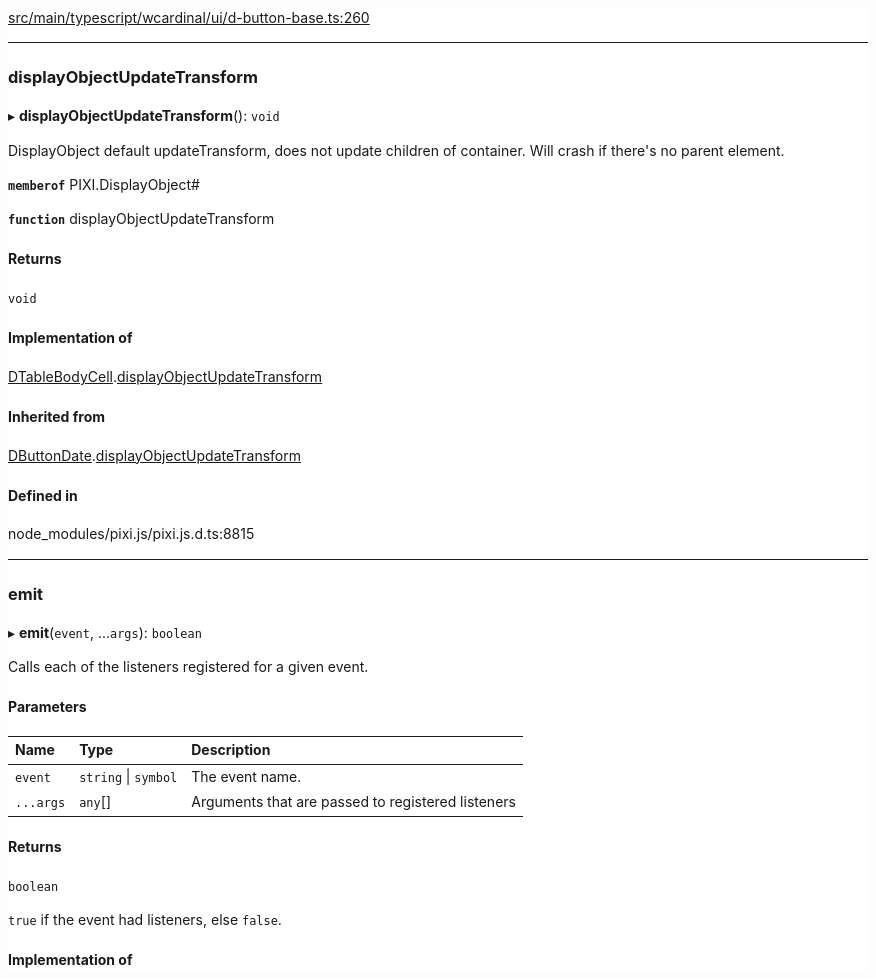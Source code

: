 [src/main/typescript/wcardinal/ui/d-button-base.ts:260](https://github.com/winter-cardinal/winter-cardinal-ui/blob/v0.199.0/src/main/typescript/wcardinal/ui/d-button-base.ts#L260)

___

### displayObjectUpdateTransform

▸ **displayObjectUpdateTransform**(): `void`

DisplayObject default updateTransform, does not update children of container.
Will crash if there's no parent element.

**`memberof`** PIXI.DisplayObject#

**`function`** displayObjectUpdateTransform

#### Returns

`void`

#### Implementation of

[DTableBodyCell](../interfaces/DTableBodyCell.md).[displayObjectUpdateTransform](../interfaces/DTableBodyCell.md#displayobjectupdatetransform)

#### Inherited from

[DButtonDate](DButtonDate.md).[displayObjectUpdateTransform](DButtonDate.md#displayobjectupdatetransform)

#### Defined in

node_modules/pixi.js/pixi.js.d.ts:8815

___

### emit

▸ **emit**(`event`, ...`args`): `boolean`

Calls each of the listeners registered for a given event.

#### Parameters

| Name | Type | Description |
| :------ | :------ | :------ |
| `event` | `string` \| `symbol` | The event name. |
| `...args` | `any`[] | Arguments that are passed to registered listeners |

#### Returns

`boolean`

`true` if the event had listeners, else `false`.

#### Implementation of
